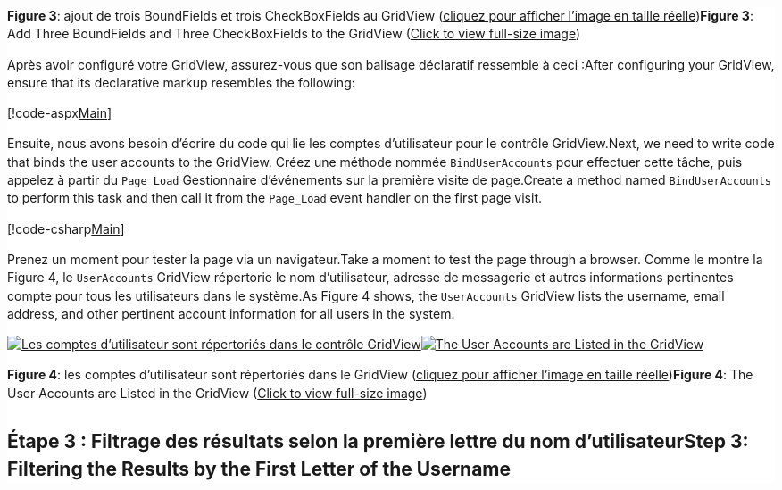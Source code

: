 <span data-ttu-id="e3e02-161">**Figure 3**: ajout de trois BoundFields et trois CheckBoxFields au GridView ([cliquez pour afficher l’image en taille réelle](building-an-interface-to-select-one-user-account-from-many-cs/_static/image9.png))</span><span class="sxs-lookup"><span data-stu-id="e3e02-161">**Figure 3**: Add Three BoundFields and Three CheckBoxFields to the GridView  ([Click to view full-size image](building-an-interface-to-select-one-user-account-from-many-cs/_static/image9.png))</span></span>


<span data-ttu-id="e3e02-162">Après avoir configuré votre GridView, assurez-vous que son balisage déclaratif ressemble à ceci :</span><span class="sxs-lookup"><span data-stu-id="e3e02-162">After configuring your GridView, ensure that its declarative markup resembles the following:</span></span>

[!code-aspx[Main](building-an-interface-to-select-one-user-account-from-many-cs/samples/sample4.aspx)]

<span data-ttu-id="e3e02-163">Ensuite, nous avons besoin d’écrire du code qui lie les comptes d’utilisateur pour le contrôle GridView.</span><span class="sxs-lookup"><span data-stu-id="e3e02-163">Next, we need to write code that binds the user accounts to the GridView.</span></span> <span data-ttu-id="e3e02-164">Créez une méthode nommée `BindUserAccounts` pour effectuer cette tâche, puis appelez à partir du `Page_Load` Gestionnaire d’événements sur la première visite de page.</span><span class="sxs-lookup"><span data-stu-id="e3e02-164">Create a method named `BindUserAccounts` to perform this task and then call it from the `Page_Load` event handler on the first page visit.</span></span>

[!code-csharp[Main](building-an-interface-to-select-one-user-account-from-many-cs/samples/sample5.cs)]

<span data-ttu-id="e3e02-165">Prenez un moment pour tester la page via un navigateur.</span><span class="sxs-lookup"><span data-stu-id="e3e02-165">Take a moment to test the page through a browser.</span></span> <span data-ttu-id="e3e02-166">Comme le montre la Figure 4, le `UserAccounts` GridView répertorie le nom d’utilisateur, adresse de messagerie et autres informations pertinentes compte pour tous les utilisateurs dans le système.</span><span class="sxs-lookup"><span data-stu-id="e3e02-166">As Figure 4 shows, the `UserAccounts` GridView lists the username, email address, and other pertinent account information for all users in the system.</span></span>


<span data-ttu-id="e3e02-167">[![Les comptes d’utilisateur sont répertoriés dans le contrôle GridView](building-an-interface-to-select-one-user-account-from-many-cs/_static/image11.png)](building-an-interface-to-select-one-user-account-from-many-cs/_static/image10.png)</span><span class="sxs-lookup"><span data-stu-id="e3e02-167">[![The User Accounts are Listed in the GridView](building-an-interface-to-select-one-user-account-from-many-cs/_static/image11.png)](building-an-interface-to-select-one-user-account-from-many-cs/_static/image10.png)</span></span>

<span data-ttu-id="e3e02-168">**Figure 4**: les comptes d’utilisateur sont répertoriés dans le GridView ([cliquez pour afficher l’image en taille réelle](building-an-interface-to-select-one-user-account-from-many-cs/_static/image12.png))</span><span class="sxs-lookup"><span data-stu-id="e3e02-168">**Figure 4**: The User Accounts are Listed in the GridView  ([Click to view full-size image](building-an-interface-to-select-one-user-account-from-many-cs/_static/image12.png))</span></span>


## <a name="step-3-filtering-the-results-by-the-first-letter-of-the-username"></a><span data-ttu-id="e3e02-169">Étape 3 : Filtrage des résultats selon la première lettre du nom d’utilisateur</span><span class="sxs-lookup"><span data-stu-id="e3e02-169">Step 3: Filtering the Results by the First Letter of the Username</span></span>

